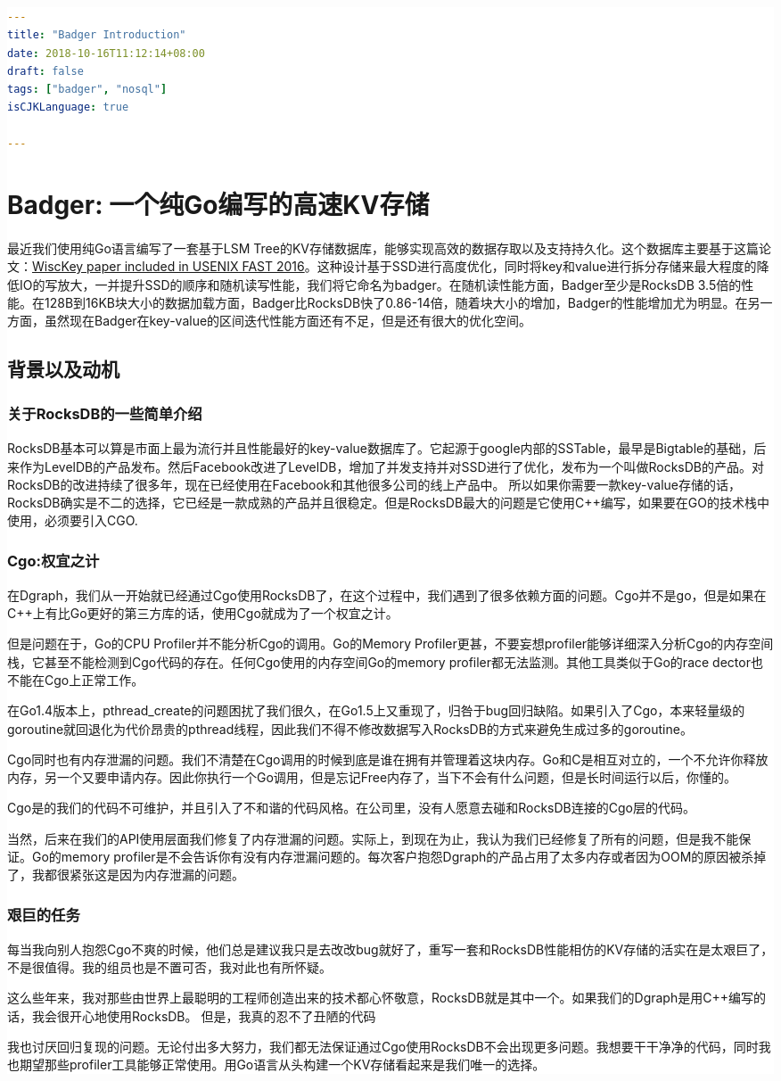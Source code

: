 ```yaml
---
title: "Badger Introduction" 
date: 2018-10-16T11:12:14+08:00
draft: false 
tags: ["badger", "nosql"]
isCJKLanguage: true

---
```


# Badger: 一个纯Go编写的高速KV存储
最近我们使用纯Go语言编写了一套基于LSM Tree的KV存储数据库，能够实现高效的数据存取以及支持持久化。这个数据库主要基于这篇论文：[WiscKey paper included in USENIX FAST 2016](https://www.usenix.org/system/files/conference/fast16/fast16-papers-lu.pdf)。这种设计基于SSD进行高度优化，同时将key和value进行拆分存储来最大程度的降低IO的写放大，一并提升SSD的顺序和随机读写性能，我们将它命名为badger。在随机读性能方面，Badger至少是RocksDB 3.5倍的性能。在128B到16KB块大小的数据加载方面，Badger比RocksDB快了0.86-14倍，随着块大小的增加，Badger的性能增加尤为明显。在另一方面，虽然现在Badger在key-value的区间迭代性能方面还有不足，但是还有很大的优化空间。


## 背景以及动机

### 关于RocksDB的一些简单介绍
RocksDB基本可以算是市面上最为流行并且性能最好的key-value数据库了。它起源于google内部的SSTable，最早是Bigtable的基础，后来作为LevelDB的产品发布。然后Facebook改进了LevelDB，增加了并发支持并对SSD进行了优化，发布为一个叫做RocksDB的产品。对RocksDB的改进持续了很多年，现在已经使用在Facebook和其他很多公司的线上产品中。
所以如果你需要一款key-value存储的话，RocksDB确实是不二的选择，它已经是一款成熟的产品并且很稳定。但是RocksDB最大的问题是它使用C++编写，如果要在GO的技术栈中使用，必须要引入CGO.

### Cgo:权宜之计
在Dgraph，我们从一开始就已经通过Cgo使用RocksDB了，在这个过程中，我们遇到了很多依赖方面的问题。Cgo并不是go，但是如果在C++上有比Go更好的第三方库的话，使用Cgo就成为了一个权宜之计。

但是问题在于，Go的CPU Profiler并不能分析Cgo的调用。Go的Memory Profiler更甚，不要妄想profiler能够详细深入分析Cgo的内存空间栈，它甚至不能检测到Cgo代码的存在。任何Cgo使用的内存空间Go的memory profiler都无法监测。其他工具类似于Go的race dector也不能在Cgo上正常工作。

在Go1.4版本上，pthread_create的问题困扰了我们很久，在Go1.5上又重现了，归咎于bug回归缺陷。如果引入了Cgo，本来轻量级的goroutine就回退化为代价昂贵的pthread线程，因此我们不得不修改数据写入RocksDB的方式来避免生成过多的goroutine。

Cgo同时也有内存泄漏的问题。我们不清楚在Cgo调用的时候到底是谁在拥有并管理着这块内存。Go和C是相互对立的，一个不允许你释放内存，另一个又要申请内存。因此你执行一个Go调用，但是忘记Free内存了，当下不会有什么问题，但是长时间运行以后，你懂的。

Cgo是的我们的代码不可维护，并且引入了不和谐的代码风格。在公司里，没有人愿意去碰和RocksDB连接的Cgo层的代码。

当然，后来在我们的API使用层面我们修复了内存泄漏的问题。实际上，到现在为止，我认为我们已经修复了所有的问题，但是我不能保证。Go的memory profiler是不会告诉你有没有内存泄漏问题的。每次客户抱怨Dgraph的产品占用了太多内存或者因为OOM的原因被杀掉了，我都很紧张这是因为内存泄漏的问题。

### 艰巨的任务
每当我向别人抱怨Cgo不爽的时候，他们总是建议我只是去改改bug就好了，重写一套和RocksDB性能相仿的KV存储的活实在是太艰巨了，不是很值得。我的组员也是不置可否，我对此也有所怀疑。

这么些年来，我对那些由世界上最聪明的工程师创造出来的技术都心怀敬意，RocksDB就是其中一个。如果我们的Dgraph是用C++编写的话，我会很开心地使用RocksDB。
但是，我真的忍不了丑陋的代码

我也讨厌回归复现的问题。无论付出多大努力，我们都无法保证通过Cgo使用RocksDB不会出现更多问题。我想要干干净净的代码，同时我也期望那些profiler工具能够正常使用。用Go语言从头构建一个KV存储看起来是我们唯一的选择。
